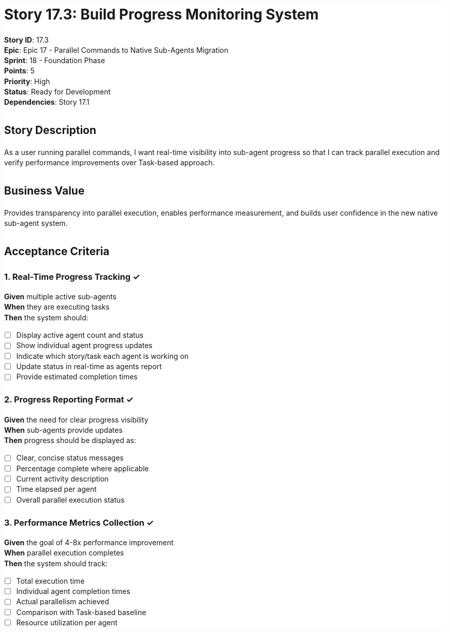 # Story 17.3: Build Progress Monitoring System

**Story ID**: 17.3  
**Epic**: Epic 17 - Parallel Commands to Native Sub-Agents Migration  
**Sprint**: 18 - Foundation Phase  
**Points**: 5  
**Priority**: High  
**Status**: Ready for Development  
**Dependencies**: Story 17.1

## Story Description

As a user running parallel commands, I want real-time visibility into sub-agent progress so that I can track parallel execution and verify performance improvements over Task-based approach.

## Business Value

Provides transparency into parallel execution, enables performance measurement, and builds user confidence in the new native sub-agent system.

## Acceptance Criteria

### 1. Real-Time Progress Tracking ✓
**Given** multiple active sub-agents  
**When** they are executing tasks  
**Then** the system should:
- [ ] Display active agent count and status
- [ ] Show individual agent progress updates
- [ ] Indicate which story/task each agent is working on
- [ ] Update status in real-time as agents report
- [ ] Provide estimated completion times

### 2. Progress Reporting Format ✓
**Given** the need for clear progress visibility  
**When** sub-agents provide updates  
**Then** progress should be displayed as:
- [ ] Clear, concise status messages
- [ ] Percentage complete where applicable
- [ ] Current activity description
- [ ] Time elapsed per agent
- [ ] Overall parallel execution status

### 3. Performance Metrics Collection ✓
**Given** the goal of 4-8x performance improvement  
**When** parallel execution completes  
**Then** the system should track:
- [ ] Total execution time
- [ ] Individual agent completion times
- [ ] Actual parallelism achieved
- [ ] Comparison with Task-based baseline
- [ ] Resource utilization per agent
